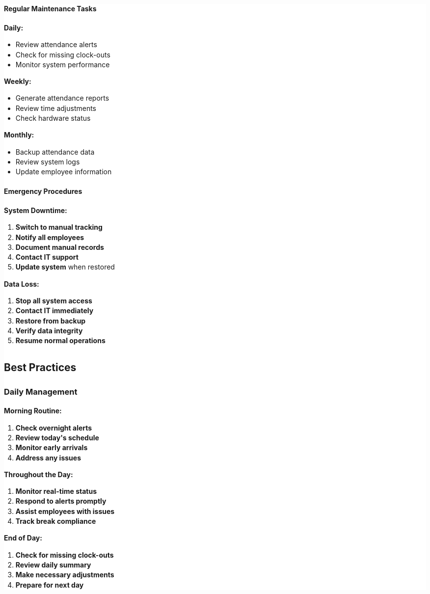 #### Regular Maintenance Tasks

**Daily:**
- Review attendance alerts
- Check for missing clock-outs
- Monitor system performance

**Weekly:**
- Generate attendance reports
- Review time adjustments
- Check hardware status

**Monthly:**
- Backup attendance data
- Review system logs
- Update employee information

#### Emergency Procedures

**System Downtime:**
1. **Switch to manual tracking**
2. **Notify all employees**
3. **Document manual records**
4. **Contact IT support**
5. **Update system** when restored

**Data Loss:**
1. **Stop all system access**
2. **Contact IT immediately**
3. **Restore from backup**
4. **Verify data integrity**
5. **Resume normal operations**

## Best Practices

### Daily Management

**Morning Routine:**
1. **Check overnight alerts**
2. **Review today's schedule**
3. **Monitor early arrivals**
4. **Address any issues**

**Throughout the Day:**
1. **Monitor real-time status**
2. **Respond to alerts promptly**
3. **Assist employees with issues**
4. **Track break compliance**

**End of Day:**
1. **Check for missing clock-outs**
2. **Review daily summary**
3. **Make necessary adjustments**
4. **Prepare for next day**
